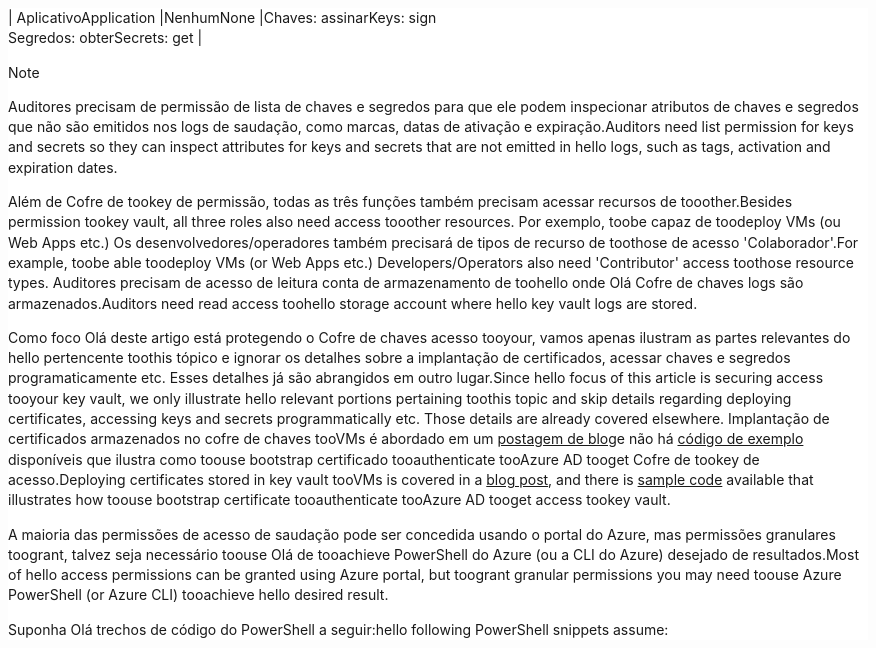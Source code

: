 | <span data-ttu-id="ac2ea-273">Aplicativo</span><span class="sxs-lookup"><span data-stu-id="ac2ea-273">Application</span></span> |<span data-ttu-id="ac2ea-274">Nenhum</span><span class="sxs-lookup"><span data-stu-id="ac2ea-274">None</span></span> |<span data-ttu-id="ac2ea-275">Chaves: assinar</span><span class="sxs-lookup"><span data-stu-id="ac2ea-275">Keys: sign</span></span><br><span data-ttu-id="ac2ea-276">Segredos: obter</span><span class="sxs-lookup"><span data-stu-id="ac2ea-276">Secrets: get</span></span> |

> [!NOTE]
> <span data-ttu-id="ac2ea-277">Auditores precisam de permissão de lista de chaves e segredos para que ele podem inspecionar atributos de chaves e segredos que não são emitidos nos logs de saudação, como marcas, datas de ativação e expiração.</span><span class="sxs-lookup"><span data-stu-id="ac2ea-277">Auditors need list permission for keys and secrets so they can inspect attributes for keys and secrets that are not emitted in hello logs, such as tags, activation and expiration dates.</span></span>
> 
> 

<span data-ttu-id="ac2ea-278">Além de Cofre de tookey de permissão, todas as três funções também precisam acessar recursos de tooother.</span><span class="sxs-lookup"><span data-stu-id="ac2ea-278">Besides permission tookey vault, all three roles also need access tooother resources.</span></span> <span data-ttu-id="ac2ea-279">Por exemplo, toobe capaz de toodeploy VMs (ou Web Apps etc.) Os desenvolvedores/operadores também precisará de tipos de recurso de toothose de acesso 'Colaborador'.</span><span class="sxs-lookup"><span data-stu-id="ac2ea-279">For example, toobe able toodeploy VMs (or Web Apps etc.) Developers/Operators also need 'Contributor' access toothose resource types.</span></span> <span data-ttu-id="ac2ea-280">Auditores precisam de acesso de leitura conta de armazenamento de toohello onde Olá Cofre de chaves logs são armazenados.</span><span class="sxs-lookup"><span data-stu-id="ac2ea-280">Auditors need read access toohello storage account where hello key vault logs are stored.</span></span>

<span data-ttu-id="ac2ea-281">Como foco Olá deste artigo está protegendo o Cofre de chaves acesso tooyour, vamos apenas ilustram as partes relevantes do hello pertencente toothis tópico e ignorar os detalhes sobre a implantação de certificados, acessar chaves e segredos programaticamente etc. Esses detalhes já são abrangidos em outro lugar.</span><span class="sxs-lookup"><span data-stu-id="ac2ea-281">Since hello focus of this article is securing access tooyour key vault, we only illustrate hello relevant portions pertaining toothis topic and skip details regarding deploying certificates, accessing keys and secrets programmatically etc. Those details are already covered elsewhere.</span></span> <span data-ttu-id="ac2ea-282">Implantação de certificados armazenados no cofre de chaves tooVMs é abordado em um [postagem de blog](https://blogs.technet.microsoft.com/kv/2016/09/14/updated-deploy-certificates-to-vms-from-customer-managed-key-vault/)e não há [código de exemplo](https://www.microsoft.com/download/details.aspx?id=45343) disponíveis que ilustra como toouse bootstrap certificado tooauthenticate tooAzure AD tooget Cofre de tookey de acesso.</span><span class="sxs-lookup"><span data-stu-id="ac2ea-282">Deploying certificates stored in key vault tooVMs is covered in a [blog post](https://blogs.technet.microsoft.com/kv/2016/09/14/updated-deploy-certificates-to-vms-from-customer-managed-key-vault/), and there is [sample code](https://www.microsoft.com/download/details.aspx?id=45343) available that illustrates how toouse bootstrap certificate tooauthenticate tooAzure AD tooget access tookey vault.</span></span>

<span data-ttu-id="ac2ea-283">A maioria das permissões de acesso de saudação pode ser concedida usando o portal do Azure, mas permissões granulares toogrant, talvez seja necessário toouse Olá de tooachieve PowerShell do Azure (ou a CLI do Azure) desejado de resultados.</span><span class="sxs-lookup"><span data-stu-id="ac2ea-283">Most of hello access permissions can be granted using Azure portal, but toogrant granular permissions you may need toouse Azure PowerShell (or Azure CLI) tooachieve hello desired result.</span></span> 

<span data-ttu-id="ac2ea-284">Suponha Olá trechos de código do PowerShell a seguir:</span><span class="sxs-lookup"><span data-stu-id="ac2ea-284">hello following PowerShell snippets assume:</span></span>
